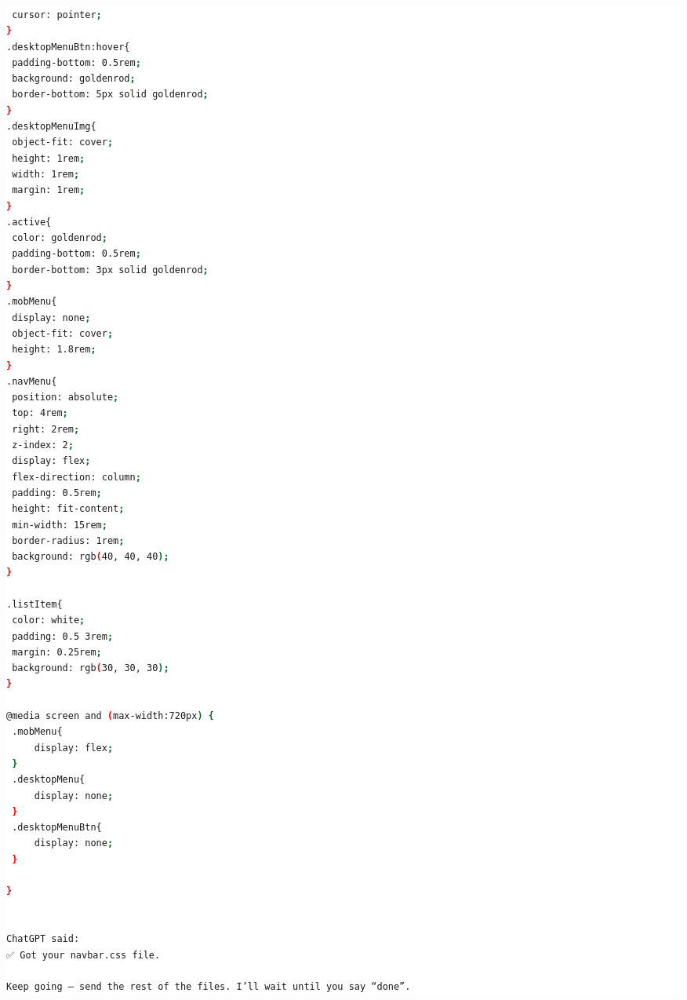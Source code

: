    ```bash
    cursor: pointer;
}
.desktopMenuBtn:hover{
    padding-bottom: 0.5rem;
    background: goldenrod;
    border-bottom: 5px solid goldenrod;
}
.desktopMenuImg{
    object-fit: cover;
    height: 1rem;
    width: 1rem;
    margin: 1rem;
}
.active{
    color: goldenrod;
    padding-bottom: 0.5rem;
    border-bottom: 3px solid goldenrod;
}
.mobMenu{
    display: none;
    object-fit: cover;
    height: 1.8rem;
}
.navMenu{
    position: absolute;
    top: 4rem;
    right: 2rem;
    z-index: 2;
    display: flex;
    flex-direction: column;
    padding: 0.5rem;
    height: fit-content;
    min-width: 15rem;
    border-radius: 1rem;
    background: rgb(40, 40, 40);
}

.listItem{
    color: white;
    padding: 0.5 3rem;
    margin: 0.25rem;
    background: rgb(30, 30, 30);
}

@media screen and (max-width:720px) {
    .mobMenu{
        display: flex;
    }
    .desktopMenu{
        display: none;
    }
    .desktopMenuBtn{
        display: none;
    }
    
}


ChatGPT said:
✅ Got your navbar.css file.

Keep going — send the rest of the files. I’ll wait until you say “done”.

   ```